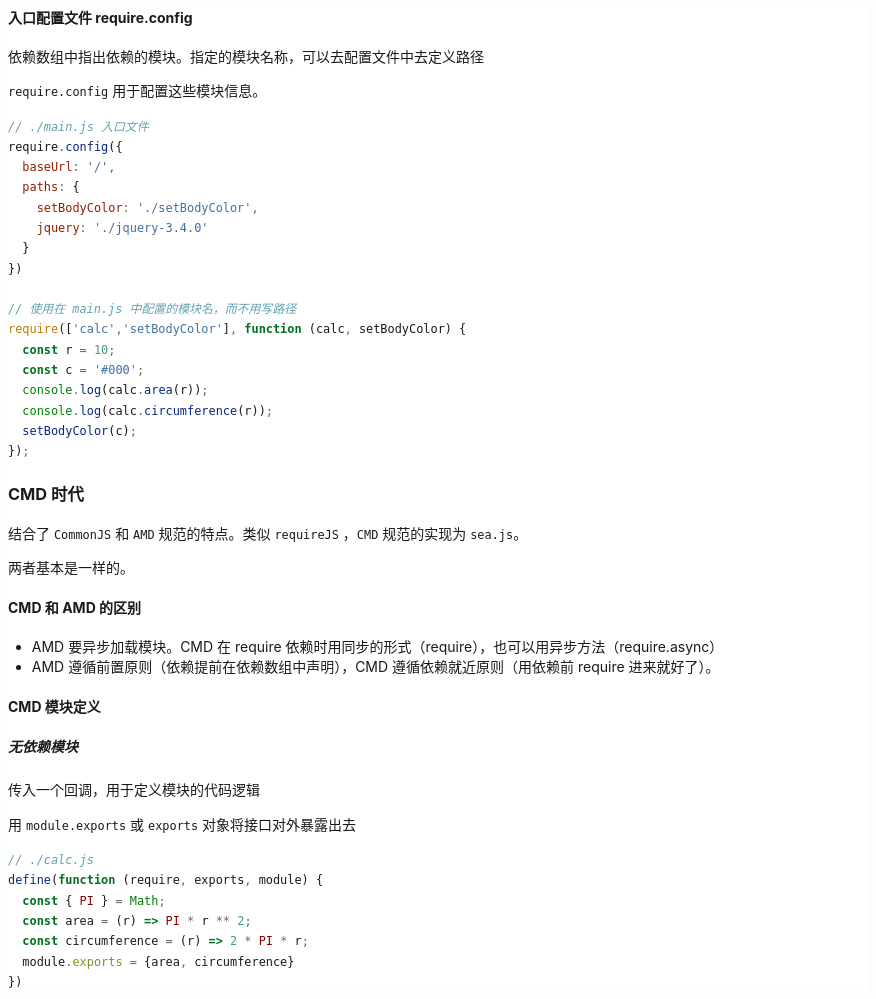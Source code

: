 

#### 入口配置文件 require.config

依赖数组中指出依赖的模块。指定的模块名称，可以去配置文件中去定义路径

`require.config` 用于配置这些模块信息。

```js
// ./main.js 入口文件
require.config({
  baseUrl: '/',
  paths: {
    setBodyColor: './setBodyColor',
    jquery: './jquery-3.4.0'
  }
})

// 使用在 main.js 中配置的模块名，而不用写路径
require(['calc','setBodyColor'], function (calc, setBodyColor) {
  const r = 10;
  const c = '#000';
  console.log(calc.area(r));
  console.log(calc.circumference(r));
  setBodyColor(c);
});
```



### CMD 时代

结合了 `CommonJS` 和 `AMD` 规范的特点。类似 `requireJS` ，`CMD` 规范的实现为 `sea.js`。

两者基本是一样的。

#### CMD 和 AMD 的区别

- AMD 要异步加载模块。CMD 在 require 依赖时用同步的形式（require），也可以用异步方法（require.async）
- AMD 遵循前置原则（依赖提前在依赖数组中声明），CMD 遵循依赖就近原则（用依赖前 require 进来就好了）。



#### CMD 模块定义

##### 无依赖模块

传入一个回调，用于定义模块的代码逻辑

用 `module.exports` 或 `exports` 对象将接口对外暴露出去

```js
// ./calc.js
define(function (require, exports, module) {
  const { PI } = Math;
  const area = (r) => PI * r ** 2;
  const circumference = (r) => 2 * PI * r;
  module.exports = {area, circumference}
})
```
